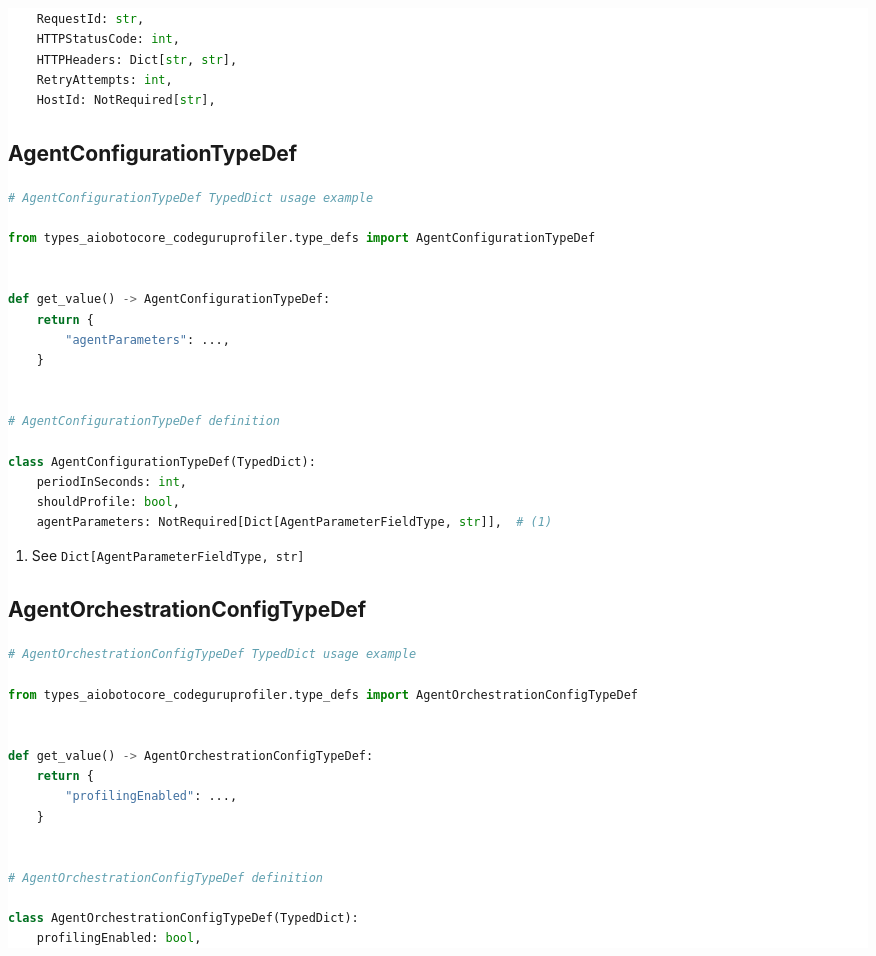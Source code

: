 ```python
    RequestId: str,
    HTTPStatusCode: int,
    HTTPHeaders: Dict[str, str],
    RetryAttempts: int,
    HostId: NotRequired[str],
```


## AgentConfigurationTypeDef

```python
# AgentConfigurationTypeDef TypedDict usage example

from types_aiobotocore_codeguruprofiler.type_defs import AgentConfigurationTypeDef


def get_value() -> AgentConfigurationTypeDef:
    return {
        "agentParameters": ...,
    }


# AgentConfigurationTypeDef definition

class AgentConfigurationTypeDef(TypedDict):
    periodInSeconds: int,
    shouldProfile: bool,
    agentParameters: NotRequired[Dict[AgentParameterFieldType, str]],  # (1)
```

1. See `Dict[AgentParameterFieldType, str]`

## AgentOrchestrationConfigTypeDef

```python
# AgentOrchestrationConfigTypeDef TypedDict usage example

from types_aiobotocore_codeguruprofiler.type_defs import AgentOrchestrationConfigTypeDef


def get_value() -> AgentOrchestrationConfigTypeDef:
    return {
        "profilingEnabled": ...,
    }


# AgentOrchestrationConfigTypeDef definition

class AgentOrchestrationConfigTypeDef(TypedDict):
    profilingEnabled: bool,
```
